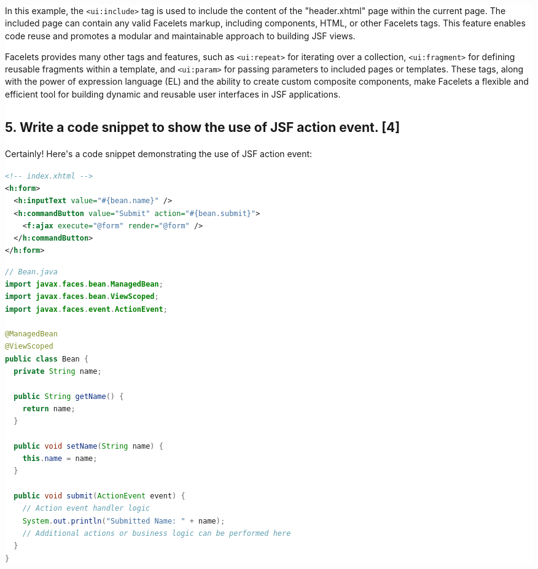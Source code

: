    In this example, the `<ui:include>` tag is used to include the content of the "header.xhtml" page within the current page. The included page can contain any valid Facelets markup, including components, HTML, or other Facelets tags. This feature enables code reuse and promotes a modular and maintainable approach to building JSF views.

Facelets provides many other tags and features, such as `<ui:repeat>` for iterating over a collection, `<ui:fragment>` for defining reusable fragments within a template, and `<ui:param>` for passing parameters to included pages or templates. These tags, along with the power of expression language (EL) and the ability to create custom composite components, make Facelets a flexible and efficient tool for building dynamic and reusable user interfaces in JSF applications.

## 5. Write a code snippet to show the use of JSF action event. [4]

Certainly! Here's a code snippet demonstrating the use of JSF action event:

```xml
<!-- index.xhtml -->
<h:form>
  <h:inputText value="#{bean.name}" />
  <h:commandButton value="Submit" action="#{bean.submit}">
    <f:ajax execute="@form" render="@form" />
  </h:commandButton>
</h:form>
```

```java
// Bean.java
import javax.faces.bean.ManagedBean;
import javax.faces.bean.ViewScoped;
import javax.faces.event.ActionEvent;

@ManagedBean
@ViewScoped
public class Bean {
  private String name;

  public String getName() {
    return name;
  }

  public void setName(String name) {
    this.name = name;
  }

  public void submit(ActionEvent event) {
    // Action event handler logic
    System.out.println("Submitted Name: " + name);
    // Additional actions or business logic can be performed here
  }
}
```
